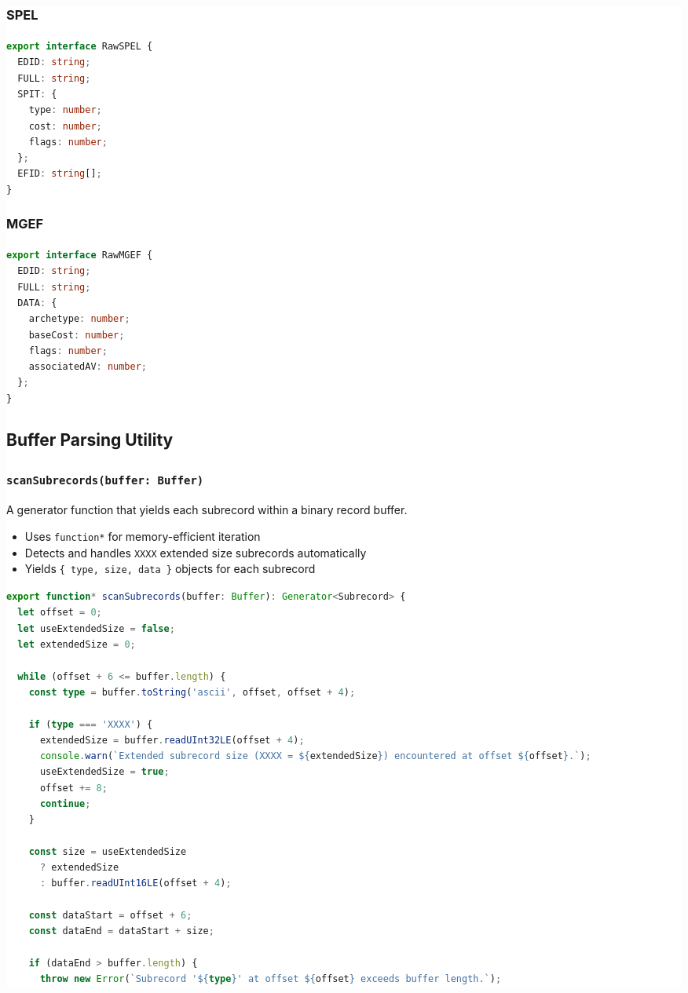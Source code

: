 ### SPEL
```ts
export interface RawSPEL {
  EDID: string;
  FULL: string;
  SPIT: {
    type: number;
    cost: number;
    flags: number;
  };
  EFID: string[];
}
```

### MGEF
```ts
export interface RawMGEF {
  EDID: string;
  FULL: string;
  DATA: {
    archetype: number;
    baseCost: number;
    flags: number;
    associatedAV: number;
  };
}
```

## Buffer Parsing Utility

### `scanSubrecords(buffer: Buffer)`
A generator function that yields each subrecord within a binary record buffer.

- Uses `function*` for memory-efficient iteration
- Detects and handles `XXXX` extended size subrecords automatically
- Yields `{ type, size, data }` objects for each subrecord

```ts
export function* scanSubrecords(buffer: Buffer): Generator<Subrecord> {
  let offset = 0;
  let useExtendedSize = false;
  let extendedSize = 0;

  while (offset + 6 <= buffer.length) {
    const type = buffer.toString('ascii', offset, offset + 4);

    if (type === 'XXXX') {
      extendedSize = buffer.readUInt32LE(offset + 4);
      console.warn(`Extended subrecord size (XXXX = ${extendedSize}) encountered at offset ${offset}.`);
      useExtendedSize = true;
      offset += 8;
      continue;
    }

    const size = useExtendedSize
      ? extendedSize
      : buffer.readUInt16LE(offset + 4);

    const dataStart = offset + 6;
    const dataEnd = dataStart + size;

    if (dataEnd > buffer.length) {
      throw new Error(`Subrecord '${type}' at offset ${offset} exceeds buffer length.`);
```